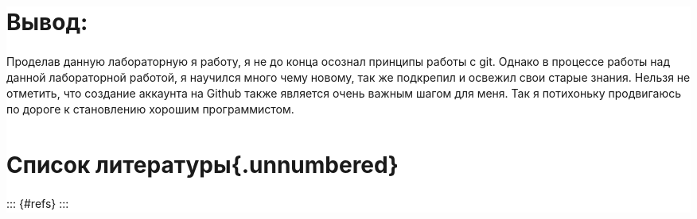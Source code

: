 # Вывод:
Проделав данную лабораторную я работу, я не до конца осознал
принципы работы с git. Однако в процессе работы над данной
лабораторной работой, я научился много чему новому, так же
подкрепил и освежил свои старые знания. Нельзя не отметить, что
создание аккаунта на Github также является очень важным шагом для
меня. Так я потихоньку продвигаюсь по дороге к становлению
хорошим программистом.

# Список литературы{.unnumbered}

::: {#refs}
:::
